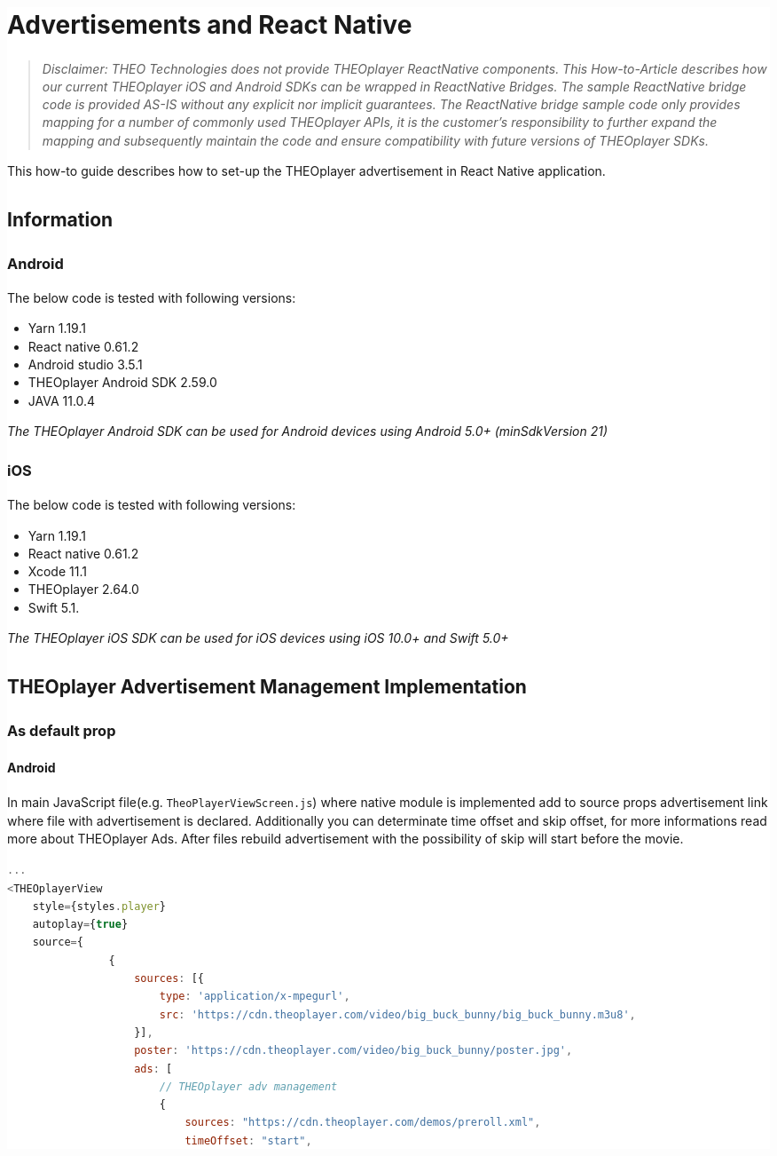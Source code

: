 # Advertisements and React Native

> *Disclaimer: THEO Technologies does not provide THEOplayer ReactNative components. This How-to-Article describes how our current THEOplayer iOS and Android SDKs can be wrapped in ReactNative Bridges. The sample ReactNative bridge code is provided AS-IS without any explicit nor implicit guarantees. The ReactNative bridge sample code only provides mapping for a number of commonly used THEOplayer APIs, it is the customer’s responsibility to further expand the mapping and subsequently maintain the code and ensure compatibility with future versions of THEOplayer SDKs.* 

This how-to guide describes how to set-up the THEOplayer advertisement in React Native application.

## Information 

### Android

The below code is tested with following versions:

- Yarn 1.19.1
- React native 0.61.2
- Android studio 3.5.1
- THEOplayer Android SDK 2.59.0
- JAVA 11.0.4

*The THEOplayer Android SDK can be used for Android devices using Android 5.0+ (minSdkVersion 21)*

### iOS

The below code is tested with following versions:

- Yarn 1.19.1
- React native 0.61.2
- Xcode 11.1
- THEOplayer 2.64.0
- Swift 5.1.

*The THEOplayer iOS SDK can be used for iOS devices using iOS 10.0+ and Swift 5.0+*

## THEOplayer Advertisement Management Implementation

### As default prop

#### Android

In main JavaScript file(e.g. `TheoPlayerViewScreen.js`) where native module is implemented add to source props advertisement link where file with advertisement is declared. Additionally you can determinate time offset and skip offset, for more informations read more about THEOplayer Ads. After files rebuild advertisement with the possibility of skip will start before the movie.

```js
...
<THEOplayerView
    style={styles.player}
    autoplay={true}
    source={
                {
                    sources: [{
                        type: 'application/x-mpegurl',
                        src: 'https://cdn.theoplayer.com/video/big_buck_bunny/big_buck_bunny.m3u8',
                    }],
                    poster: 'https://cdn.theoplayer.com/video/big_buck_bunny/poster.jpg',
                    ads: [
                        // THEOplayer adv management
                        {
                            sources: "https://cdn.theoplayer.com/demos/preroll.xml",
                            timeOffset: "start",
```
